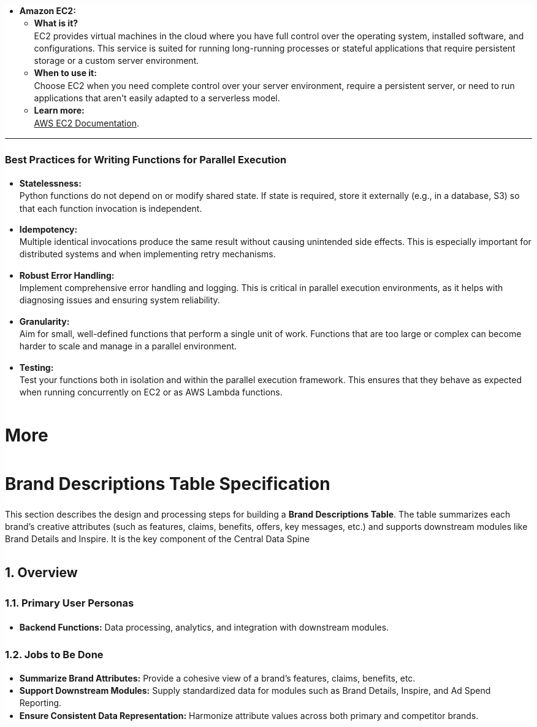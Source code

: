 - **Amazon EC2:**  
  - **What is it?**  
    EC2 provides virtual machines in the cloud where you have full control over the operating system, installed software, and configurations. This service is suited for running long-running processes or stateful applications that require persistent storage or a custom server environment.
  - **When to use it:**  
    Choose EC2 when you need complete control over your server environment, require a persistent server, or need to run applications that aren't easily adapted to a serverless model.
  - **Learn more:**  
    [AWS EC2 Documentation](https://docs.aws.amazon.com/ec2/).

---
### Best Practices for Writing Functions for Parallel Execution

- **Statelessness:**  
  Python functions do not depend on or modify shared state. If state is required, store it externally (e.g., in a database, S3) so that each function invocation is independent.

- **Idempotency:**  
  Multiple identical invocations produce the same result without causing unintended side effects. This is especially important for distributed systems and when implementing retry mechanisms.

- **Robust Error Handling:**  
  Implement comprehensive error handling and logging. This is critical in parallel execution environments, as it helps with diagnosing issues and ensuring system reliability.

- **Granularity:**  
  Aim for small, well-defined functions that perform a single unit of work. Functions that are too large or complex can become harder to scale and manage in a parallel environment.

- **Testing:**  
  Test your functions both in isolation and within the parallel execution framework. This ensures that they behave as expected when running concurrently on EC2 or as AWS Lambda functions.


# More

# Brand Descriptions Table Specification

This section describes the design and processing steps for building a **Brand Descriptions Table**. The table summarizes each brand’s creative attributes (such as features, claims, benefits, offers, key messages, etc.) and supports downstream modules like Brand Details and Inspire. It is the key component of the Central Data Spine

## 1. Overview

### 1.1. Primary User Personas
- **Backend Functions:** Data processing, analytics, and integration with downstream modules.

### 1.2. Jobs to Be Done
- **Summarize Brand Attributes:** Provide a cohesive view of a brand’s features, claims, benefits, etc.
- **Support Downstream Modules:** Supply standardized data for modules such as Brand Details, Inspire, and Ad Spend Reporting.
- **Ensure Consistent Data Representation:** Harmonize attribute values across both primary and competitor brands.
